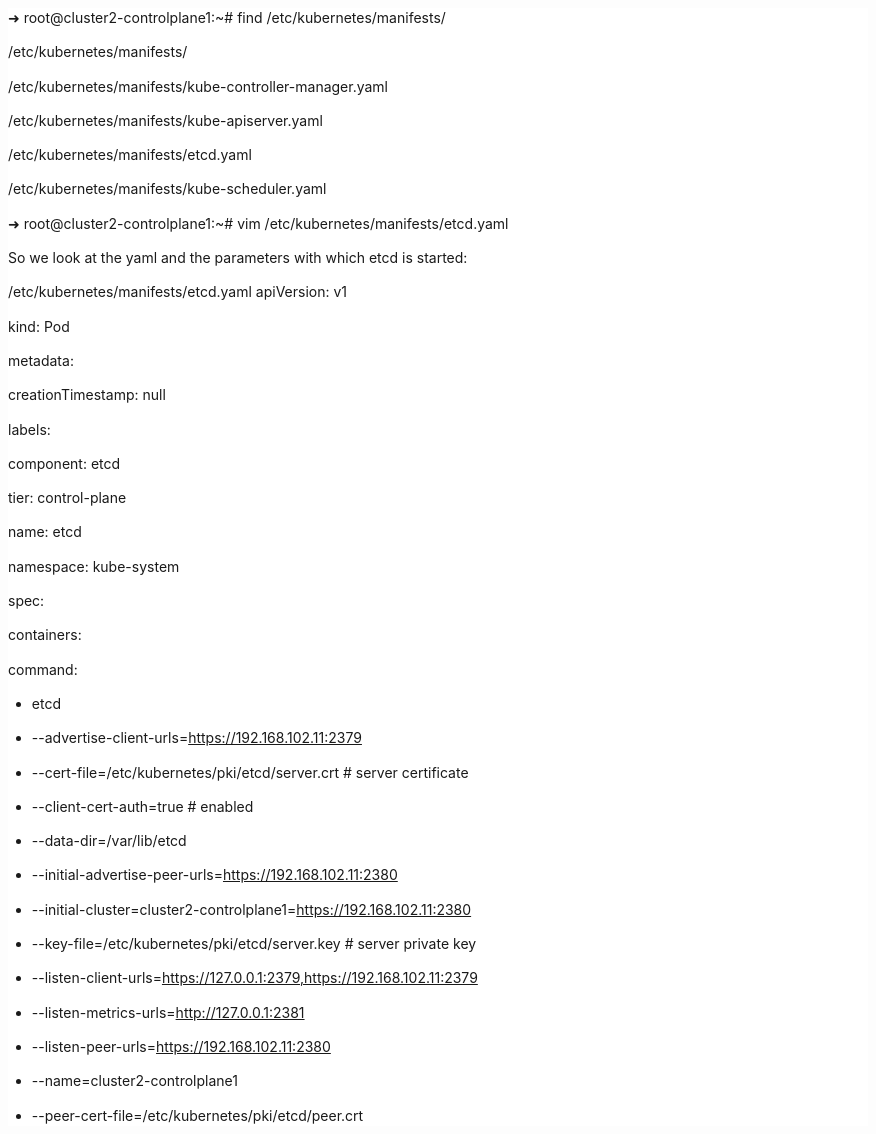 ➜ root@cluster2-controlplane1:~# find /etc/kubernetes/manifests/

/etc/kubernetes/manifests/

/etc/kubernetes/manifests/kube-controller-manager.yaml

/etc/kubernetes/manifests/kube-apiserver.yaml

/etc/kubernetes/manifests/etcd.yaml

/etc/kubernetes/manifests/kube-scheduler.yaml

➜ root@cluster2-controlplane1:~# vim /etc/kubernetes/manifests/etcd.yaml

So we look at the yaml and the parameters with which etcd is started:

/etc/kubernetes/manifests/etcd.yaml
apiVersion: v1

kind: Pod

metadata:

creationTimestamp: null

labels:

  component: etcd

  tier: control-plane

name: etcd

namespace: kube-system

spec:

containers:

command:
  - etcd

  - --advertise-client-urls=https://192.168.102.11:2379

  - --cert-file=/etc/kubernetes/pki/etcd/server.crt              # server certificate

  - --client-cert-auth=true                                      # enabled

  - --data-dir=/var/lib/etcd

  - --initial-advertise-peer-urls=https://192.168.102.11:2380

  - --initial-cluster=cluster2-controlplane1=https://192.168.102.11:2380

  - --key-file=/etc/kubernetes/pki/etcd/server.key               # server private key

  - --listen-client-urls=https://127.0.0.1:2379,https://192.168.102.11:2379

  - --listen-metrics-urls=http://127.0.0.1:2381

  - --listen-peer-urls=https://192.168.102.11:2380

  - --name=cluster2-controlplane1

  - --peer-cert-file=/etc/kubernetes/pki/etcd/peer.crt
